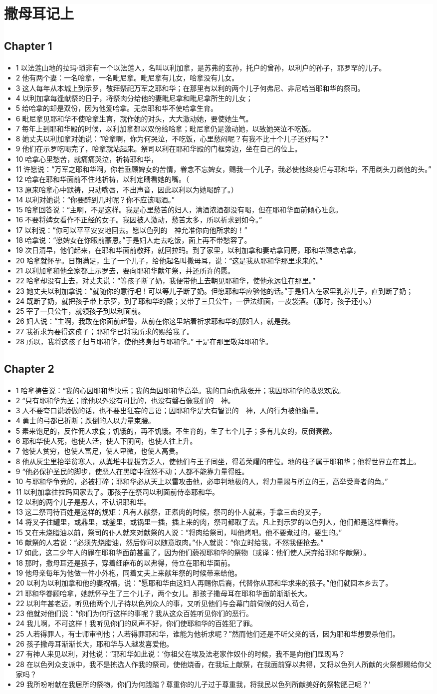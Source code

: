 # 撒母耳记上
## Chapter 1
- 1 以法莲山地的拉玛·琐非有一个以法莲人，名叫以利加拿，是苏弗的玄孙，托户的曾孙，以利户的孙子，耶罗罕的儿子。
- 2 他有两个妻：一名哈拿，一名毗尼拿。毗尼拿有儿女，哈拿没有儿女。
- 3 这人每年从本城上到示罗，敬拜祭祀万军之耶和华；在那里有以利的两个儿子何弗尼、非尼哈当耶和华的祭司。
- 4 以利加拿每逢献祭的日子，将祭肉分给他的妻毗尼拿和毗尼拿所生的儿女；
- 5 给哈拿的却是双份，因为他爱哈拿。无奈耶和华不使哈拿生育。
- 6 毗尼拿见耶和华不使哈拿生育，就作她的对头，大大激动她，要使她生气。
- 7 每年上到耶和华殿的时候，以利加拿都以双份给哈拿；毗尼拿仍是激动她，以致她哭泣不吃饭。
- 8 她丈夫以利加拿对她说：“哈拿啊，你为何哭泣，不吃饭，心里愁闷呢？有我不比十个儿子还好吗？”
- 9 他们在示罗吃喝完了，哈拿就站起来。祭司以利在耶和华殿的门框旁边，坐在自己的位上。
- 10 哈拿心里愁苦，就痛痛哭泣，祈祷耶和华，
- 11 许愿说：“万军之耶和华啊，你若垂顾婢女的苦情，眷念不忘婢女，赐我一个儿子，我必使他终身归与耶和华，不用剃头刀剃他的头。”
- 12 哈拿在耶和华面前不住地祈祷，以利定睛看她的嘴。（
- 13 原来哈拿心中默祷，只动嘴唇，不出声音，因此以利以为她喝醉了。）
- 14 以利对她说：“你要醉到几时呢？你不应该喝酒。”
- 15 哈拿回答说：“主啊，不是这样。我是心里愁苦的妇人，清酒浓酒都没有喝，但在耶和华面前倾心吐意。
- 16 不要将婢女看作不正经的女子。我因被人激动，愁苦太多，所以祈求到如今。”
- 17 以利说：“你可以平平安安地回去。愿以色列的　神允准你向他所求的！”
- 18 哈拿说：“愿婢女在你眼前蒙恩。”于是妇人走去吃饭，面上再不带愁容了。
- 19 次日清早，他们起来，在耶和华面前敬拜，就回拉玛。到了家里，以利加拿和妻哈拿同房，耶和华顾念哈拿，
- 20 哈拿就怀孕。日期满足，生了一个儿子，给他起名叫撒母耳，说：“这是我从耶和华那里求来的。”
- 21 以利加拿和他全家都上示罗去，要向耶和华献年祭，并还所许的愿。
- 22 哈拿却没有上去，对丈夫说：“等孩子断了奶，我便带他上去朝见耶和华，使他永远住在那里。”
- 23 她丈夫以利加拿说：“就随你的意行吧！可以等儿子断了奶。但愿耶和华应验他的话。”于是妇人在家里乳养儿子，直到断了奶；
- 24 既断了奶，就把孩子带上示罗，到了耶和华的殿；又带了三只公牛，一伊法细面，一皮袋酒。（那时，孩子还小。）
- 25 宰了一只公牛，就领孩子到以利面前。
- 26 妇人说：“主啊，我敢在你面前起誓，从前在你这里站着祈求耶和华的那妇人，就是我。
- 27 我祈求为要得这孩子；耶和华已将我所求的赐给我了。
- 28 所以，我将这孩子归与耶和华，使他终身归与耶和华。”	于是在那里敬拜耶和华。
## Chapter 2
- 1 哈拿祷告说：“我的心因耶和华快乐；我的角因耶和华高举。我的口向仇敌张开；我因耶和华的救恩欢欣。
- 2 “只有耶和华为圣；除他以外没有可比的，也没有磐石像我们的　神。
- 3 人不要夸口说骄傲的话，也不要出狂妄的言语；因耶和华是大有智识的　神，人的行为被他衡量。
- 4 勇士的弓都已折断；跌倒的人以力量束腰。
- 5 素来饱足的，反作佣人求食；饥饿的，再不饥饿。不生育的，生了七个儿子；多有儿女的，反倒衰微。
- 6 耶和华使人死，也使人活，使人下阴间，也使人往上升。
- 7 他使人贫穷，也使人富足，使人卑微，也使人高贵。
- 8 他从灰尘里抬举贫寒人，从粪堆中提拔穷乏人，使他们与王子同坐，得着荣耀的座位。地的柱子属于耶和华；他将世界立在其上。
- 9 “他必保护圣民的脚步，使恶人在黑暗中寂然不动；人都不能靠力量得胜。
- 10 与耶和华争竞的，必被打碎；耶和华必从天上以雷攻击他，必审判地极的人，将力量赐与所立的王，高举受膏者的角。”
- 11 以利加拿往拉玛回家去了。那孩子在祭司以利面前侍奉耶和华。
- 12 以利的两个儿子是恶人，不认识耶和华。
- 13 这二祭司待百姓是这样的规矩：凡有人献祭，正煮肉的时候，祭司的仆人就来，手拿三齿的叉子，
- 14 将叉子往罐里，或鼎里，或釜里，或锅里一插，插上来的肉，祭司都取了去。凡上到示罗的以色列人，他们都是这样看待。
- 15 又在未烧脂油以前，祭司的仆人就来对献祭的人说：“将肉给祭司，叫他烤吧。他不要煮过的，要生的。”
- 16 献祭的人若说：“必须先烧脂油，然后你可以随意取肉。”仆人就说：“你立时给我，不然我便抢去。”
- 17 如此，这二少年人的罪在耶和华面前甚重了，因为他们藐视耶和华的祭物（或译：他们使人厌弃给耶和华献祭）。
- 18 那时，撒母耳还是孩子，穿着细麻布的以弗得，侍立在耶和华面前。
- 19 他母亲每年为他做一件小外袍，同着丈夫上来献年祭的时候带来给他。
- 20 以利为以利加拿和他的妻祝福，说：“愿耶和华由这妇人再赐你后裔，代替你从耶和华求来的孩子。”他们就回本乡去了。
- 21 耶和华眷顾哈拿，她就怀孕生了三个儿子，两个女儿。那孩子撒母耳在耶和华面前渐渐长大。
- 22 以利年甚老迈，听见他两个儿子待以色列众人的事，又听见他们与会幕门前伺候的妇人苟合，
- 23 他就对他们说：“你们为何行这样的事呢？我从这众百姓听见你们的恶行。
- 24 我儿啊，不可这样！我听见你们的风声不好，你们使耶和华的百姓犯了罪。
- 25 人若得罪人，有士师审判他；人若得罪耶和华，谁能为他祈求呢？”然而他们还是不听父亲的话，因为耶和华想要杀他们。
- 26 孩子撒母耳渐渐长大，耶和华与人越发喜爱他。
- 27 有神人来见以利，对他说：“耶和华如此说：‘你祖父在埃及法老家作奴仆的时候，我不是向他们显现吗？
- 28 在以色列众支派中，我不是拣选人作我的祭司，使他烧香，在我坛上献祭，在我面前穿以弗得，又将以色列人所献的火祭都赐给你父家吗？
- 29 我所吩咐献在我居所的祭物，你们为何践踏？尊重你的儿子过于尊重我，将我民以色列所献美好的祭物肥己呢？’